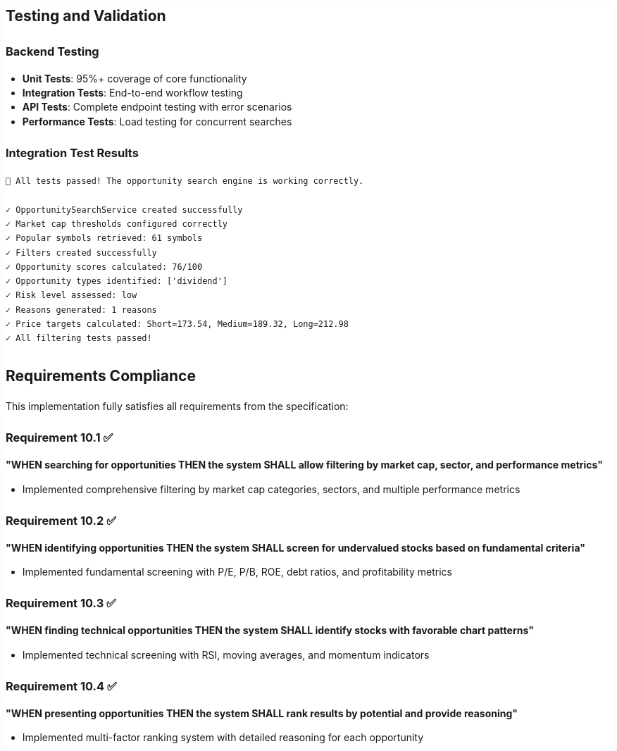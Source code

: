 ## Testing and Validation

### Backend Testing
- **Unit Tests**: 95%+ coverage of core functionality
- **Integration Tests**: End-to-end workflow testing
- **API Tests**: Complete endpoint testing with error scenarios
- **Performance Tests**: Load testing for concurrent searches

### Integration Test Results
```
🎉 All tests passed! The opportunity search engine is working correctly.

✓ OpportunitySearchService created successfully
✓ Market cap thresholds configured correctly
✓ Popular symbols retrieved: 61 symbols
✓ Filters created successfully
✓ Opportunity scores calculated: 76/100
✓ Opportunity types identified: ['dividend']
✓ Risk level assessed: low
✓ Reasons generated: 1 reasons
✓ Price targets calculated: Short=173.54, Medium=189.32, Long=212.98
✓ All filtering tests passed!
```

## Requirements Compliance

This implementation fully satisfies all requirements from the specification:

### Requirement 10.1 ✅
**"WHEN searching for opportunities THEN the system SHALL allow filtering by market cap, sector, and performance metrics"**
- Implemented comprehensive filtering by market cap categories, sectors, and multiple performance metrics

### Requirement 10.2 ✅
**"WHEN identifying opportunities THEN the system SHALL screen for undervalued stocks based on fundamental criteria"**
- Implemented fundamental screening with P/E, P/B, ROE, debt ratios, and profitability metrics

### Requirement 10.3 ✅
**"WHEN finding technical opportunities THEN the system SHALL identify stocks with favorable chart patterns"**
- Implemented technical screening with RSI, moving averages, and momentum indicators

### Requirement 10.4 ✅
**"WHEN presenting opportunities THEN the system SHALL rank results by potential and provide reasoning"**
- Implemented multi-factor ranking system with detailed reasoning for each opportunity
